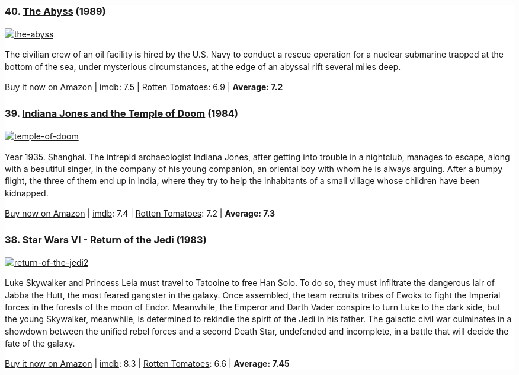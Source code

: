 ### 40. [The Abyss](http://www.amazon.es/gp/product/B0053C886S/ref=as_li_tf_tl?ie=UTF8&camp=3626&creative=24790&creativeASIN=B0053C886S&linkCode=as2&tag=gazpachu06-21) (1989)

[![the-abyss](/blog/the-50-best-movies-from-the-80s/images/the-abyss_bxccgz.jpg "the-abyss")](http://www.amazon.es/gp/product/B0053C886S/ref=as_li_tf_tl?ie=UTF8&camp=3626&creative=24790&creativeASIN=B0053C886S&linkCode=as2&tag=gazpachu06-21)

The civilian crew of an oil facility is hired by the U.S. Navy to conduct a rescue operation for a nuclear submarine trapped at the bottom of the sea, under mysterious circumstances, at the edge of an abyssal rift several miles deep.

[Buy it now on Amazon](http://www.amazon.es/gp/product/B0053C886S/ref=as_li_tf_tl?ie=UTF8&camp=3626&creative=24790&creativeASIN=B0053C886S&linkCode=as2&tag=gazpachu06-21) | [imdb](http://www.imdb.com/title/tt0096754/): 7.5 | [Rotten Tomatoes](http://www.rottentomatoes.com/m/abyss/): 6.9 | **Average: 7.2**

### 39. [Indiana Jones and the Temple of Doom](http://www.amazon.es/gp/product/B0053CA028/ref=as_li_tf_tl?ie=UTF8&camp=3626&creative=24790&creativeASIN=B0053CA028&linkCode=as2&tag=gazpachu06-21) (1984)

[![temple-of-doom](/blog/the-50-best-movies-from-the-80s/images/temple-of-doom_whjl6a.jpg "temple-of-doom")](http://www.amazon.es/gp/product/B0053CA028/ref=as_li_tf_tl?ie=UTF8&camp=3626&creative=24790&creativeASIN=B0053CA028&linkCode=as2&tag=gazpachu06-21)

Year 1935. Shanghai. The intrepid archaeologist Indiana Jones, after getting into trouble in a nightclub, manages to escape, along with a beautiful singer, in the company of his young companion, an oriental boy with whom he is always arguing. After a bumpy flight, the three of them end up in India, where they try to help the inhabitants of a small village whose children have been kidnapped.

[Buy now on Amazon](http://www.amazon.es/gp/product/B0053CA028/ref=as_li_tf_tl?ie=UTF8&camp=3626&creative=24790&creativeASIN=B0053CA028&linkCode=as2&tag=gazpachu06-21) | [imdb](http://www.imdb.com/title/tt0087469/): 7.4 | [Rotten Tomatoes](http://www.rottentomatoes.com/m/indiana_jones_and_the_temple_of_doom/): 7.2 | **Average: 7.3**

### 38. [Star Wars VI - Return of the Jedi](http://www.amazon.es/gp/product/B0053C97MC/ref=as_li_tf_tl?ie=UTF8&camp=3626&creative=24790&creativeASIN=B0053C97MC&linkCode=as2&tag=gazpachu06-21) (1983)

[![return-of-the-jedi2](/blog/the-50-best-movies-from-the-80s/images/return-of-the-jedi2_mhozt4.jpg "return-of-the-jedi2")](http://www.amazon.es/gp/product/B0053C97MC/ref=as_li_tf_tl?ie=UTF8&camp=3626&creative=24790&creativeASIN=B0053C97MC&linkCode=as2&tag=gazpachu06-21)

Luke Skywalker and Princess Leia must travel to Tatooine to free Han Solo. To do so, they must infiltrate the dangerous lair of Jabba the Hutt, the most feared gangster in the galaxy. Once assembled, the team recruits tribes of Ewoks to fight the Imperial forces in the forests of the moon of Endor. Meanwhile, the Emperor and Darth Vader conspire to turn Luke to the dark side, but the young Skywalker, meanwhile, is determined to rekindle the spirit of the Jedi in his father. The galactic civil war culminates in a showdown between the unified rebel forces and a second Death Star, undefended and incomplete, in a battle that will decide the fate of the galaxy.

[Buy it now on Amazon](http://www.amazon.es/gp/product/B0053C97MC/ref=as_li_tf_tl?ie=UTF8&camp=3626&creative=24790&creativeASIN=B0053C97MC&linkCode=as2&tag=gazpachu06-21) | [imdb](http://www.imdb.com/title/tt0086190/): 8.3 | [Rotten Tomatoes](http://www.rottentomatoes.com/m/return_of_the_jedi/): 6.6 | **Average: 7.45**
